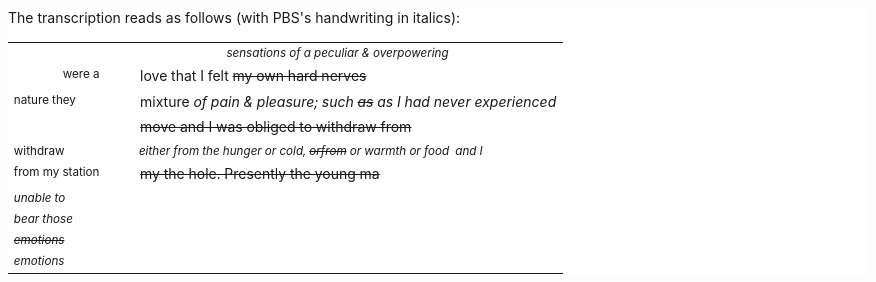 The transcription reads as follows (with PBS's handwriting in italics):

<table>
  <tr>
    <td></td>
    <td width="5%"></td>
    <td style="font-size: smaller; padding-left: 8em;">
      <em>sensations of a peculiar &amp; overpowering</em>
    </td>
  </tr>
  <tr>
    <td align="right" style="font-size: smaller;">were a</td>
    <td></td>
    <td>love that I felt <del>my own hard nerves</del></td>
  </tr>
  <tr>
    <td style="font-size: smaller;">nature they</td>
    <td></td>
    <td>mixture <em>of pain &amp; pleasure; such <del>as</del> as
      I had never experienced</em></td>
  </tr>
  <tr>
    <td></td>
    <td></td>
    <td><del>move and I was obliged to withdraw from</del></td>
  </tr>
  <tr>
    <td style="font-size: smaller;">withdraw</td>
    <td></td>
    <td style="font-size: smaller;">
      <em>either from the hunger or cold, <del>orfrom</del> or warmth or
      food&nbsp;&nbsp;and I</em>
    </td>
  </tr>
  <tr>
    <td style="font-size: smaller;">from my station</td>
    <td></td>
    <td><del>my the hole. Presently the young ma</del></td>
  </tr>
  <tr>
    <td style="font-size: smaller"><em>unable to</em></td>
  </tr>
  <tr>
    <td style="font-size: smaller"><em>bear those</em></td>
  </tr>
  <tr>
    <td style="font-size: smaller"><em><del>emotions</del></em></td>
  </tr>
  <tr>
    <td style="font-size: smaller"><em>emotions</em></td>
  </tr>
</table>
